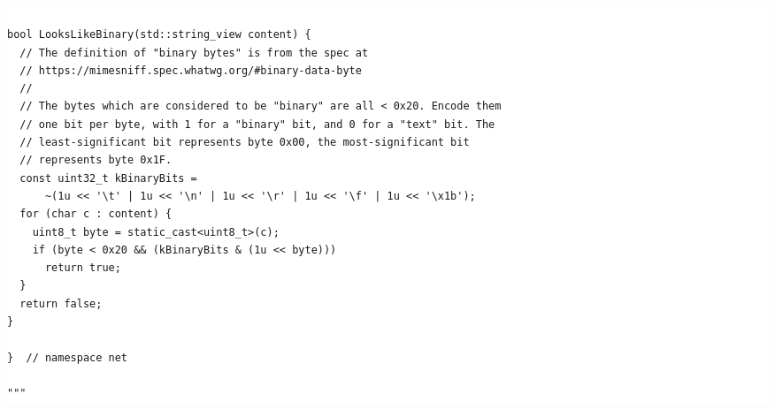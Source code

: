 ```

bool LooksLikeBinary(std::string_view content) {
  // The definition of "binary bytes" is from the spec at
  // https://mimesniff.spec.whatwg.org/#binary-data-byte
  //
  // The bytes which are considered to be "binary" are all < 0x20. Encode them
  // one bit per byte, with 1 for a "binary" bit, and 0 for a "text" bit. The
  // least-significant bit represents byte 0x00, the most-significant bit
  // represents byte 0x1F.
  const uint32_t kBinaryBits =
      ~(1u << '\t' | 1u << '\n' | 1u << '\r' | 1u << '\f' | 1u << '\x1b');
  for (char c : content) {
    uint8_t byte = static_cast<uint8_t>(c);
    if (byte < 0x20 && (kBinaryBits & (1u << byte)))
      return true;
  }
  return false;
}

}  // namespace net

"""

```